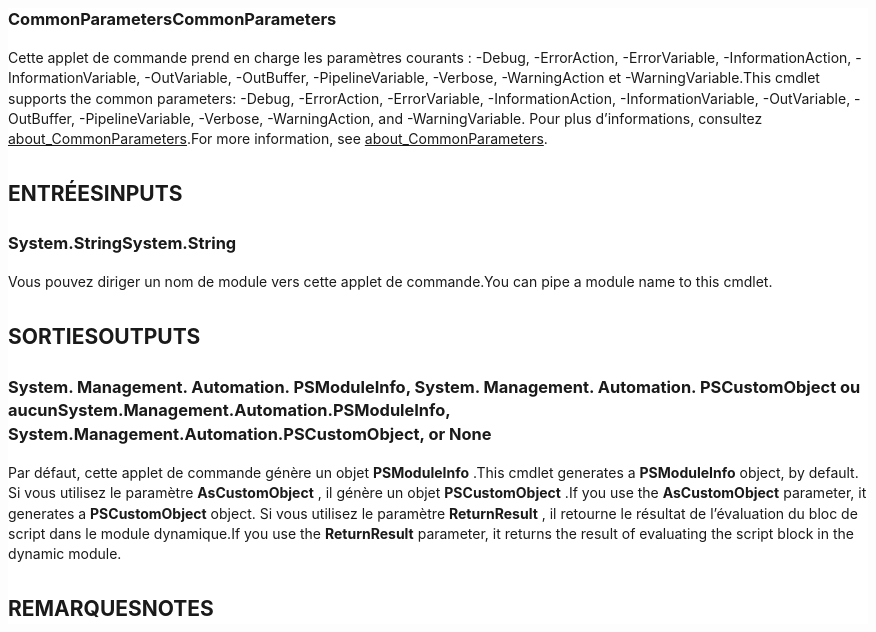 ### <span data-ttu-id="d54b3-181">CommonParameters</span><span class="sxs-lookup"><span data-stu-id="d54b3-181">CommonParameters</span></span>

<span data-ttu-id="d54b3-182">Cette applet de commande prend en charge les paramètres courants : -Debug, -ErrorAction, -ErrorVariable, -InformationAction, -InformationVariable, -OutVariable, -OutBuffer, -PipelineVariable, -Verbose, -WarningAction et -WarningVariable.</span><span class="sxs-lookup"><span data-stu-id="d54b3-182">This cmdlet supports the common parameters: -Debug, -ErrorAction, -ErrorVariable, -InformationAction, -InformationVariable, -OutVariable, -OutBuffer, -PipelineVariable, -Verbose, -WarningAction, and -WarningVariable.</span></span> <span data-ttu-id="d54b3-183">Pour plus d’informations, consultez [about_CommonParameters](https://go.microsoft.com/fwlink/?LinkID=113216).</span><span class="sxs-lookup"><span data-stu-id="d54b3-183">For more information, see [about_CommonParameters](https://go.microsoft.com/fwlink/?LinkID=113216).</span></span>

## <span data-ttu-id="d54b3-184">ENTRÉES</span><span class="sxs-lookup"><span data-stu-id="d54b3-184">INPUTS</span></span>

### <span data-ttu-id="d54b3-185">System.String</span><span class="sxs-lookup"><span data-stu-id="d54b3-185">System.String</span></span>

<span data-ttu-id="d54b3-186">Vous pouvez diriger un nom de module vers cette applet de commande.</span><span class="sxs-lookup"><span data-stu-id="d54b3-186">You can pipe a module name to this cmdlet.</span></span>

## <span data-ttu-id="d54b3-187">SORTIES</span><span class="sxs-lookup"><span data-stu-id="d54b3-187">OUTPUTS</span></span>

### <span data-ttu-id="d54b3-188">System. Management. Automation. PSModuleInfo, System. Management. Automation. PSCustomObject ou aucun</span><span class="sxs-lookup"><span data-stu-id="d54b3-188">System.Management.Automation.PSModuleInfo, System.Management.Automation.PSCustomObject, or None</span></span>

<span data-ttu-id="d54b3-189">Par défaut, cette applet de commande génère un objet **PSModuleInfo** .</span><span class="sxs-lookup"><span data-stu-id="d54b3-189">This cmdlet generates a **PSModuleInfo** object, by default.</span></span> <span data-ttu-id="d54b3-190">Si vous utilisez le paramètre **AsCustomObject** , il génère un objet **PSCustomObject** .</span><span class="sxs-lookup"><span data-stu-id="d54b3-190">If you use the **AsCustomObject** parameter, it generates a **PSCustomObject** object.</span></span> <span data-ttu-id="d54b3-191">Si vous utilisez le paramètre **ReturnResult** , il retourne le résultat de l’évaluation du bloc de script dans le module dynamique.</span><span class="sxs-lookup"><span data-stu-id="d54b3-191">If you use the **ReturnResult** parameter, it returns the result of evaluating the script block in the dynamic module.</span></span>

## <span data-ttu-id="d54b3-192">REMARQUES</span><span class="sxs-lookup"><span data-stu-id="d54b3-192">NOTES</span></span>
